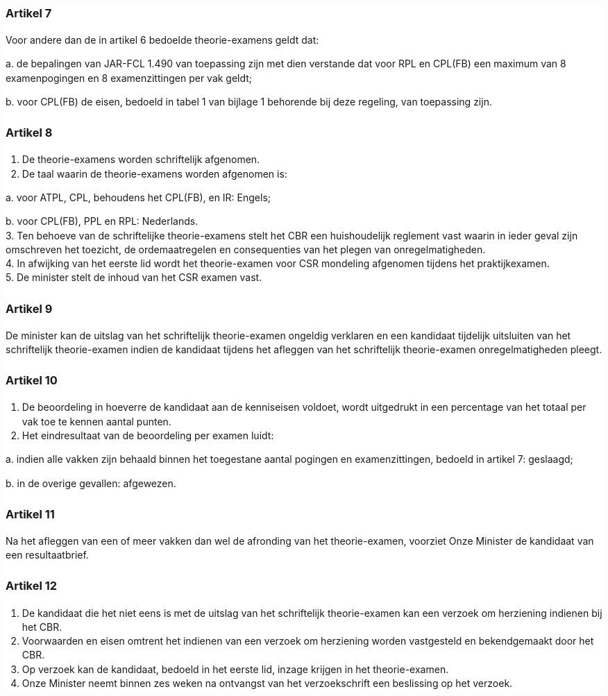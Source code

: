 ### Artikel  7  

Voor andere dan de in artikel 6 bedoelde theorie-examens geldt dat: 

a. de bepalingen van JAR-FCL 1.490 van toepassing zijn met dien verstande dat voor RPL en CPL(FB) een maximum van 8 examenpogingen en 8 examenzittingen per vak geldt;  

b. voor CPL(FB) de eisen, bedoeld in tabel 1 van bijlage 1 behorende bij deze regeling, van toepassing zijn.    

### Artikel  8  

1.  De theorie-examens worden schriftelijk afgenomen.   
2.  De taal waarin de theorie-examens worden afgenomen is: 

a. voor ATPL, CPL, behoudens het CPL(FB), en IR: Engels;  

b. voor CPL(FB), PPL en RPL: Nederlands.     
3.  Ten behoeve van de schriftelijke theorie-examens stelt het CBR een huishoudelijk reglement vast waarin in ieder geval zijn omschreven het toezicht, de ordemaatregelen en consequenties van het plegen van onregelmatigheden.   
4.  In afwijking van het eerste lid wordt het theorie-examen voor CSR mondeling afgenomen tijdens het praktijkexamen.   
5.  De minister stelt de inhoud van het CSR examen vast.   

### Artikel  9  

De minister kan de uitslag van het schriftelijk theorie-examen ongeldig verklaren en een kandidaat tijdelijk uitsluiten van het schriftelijk theorie-examen indien de kandidaat tijdens het afleggen van het schriftelijk theorie-examen onregelmatigheden pleegt.  

### Artikel  10  

1.  De beoordeling in hoeverre de kandidaat aan de kenniseisen voldoet, wordt uitgedrukt in een percentage van het totaal per vak toe te kennen aantal punten.   
2.  Het eindresultaat van de beoordeling per examen luidt: 

a. indien alle vakken zijn behaald binnen het toegestane aantal pogingen en examenzittingen, bedoeld in artikel 7: geslaagd;  

b. in de overige gevallen: afgewezen.     

### Artikel  11  

Na het afleggen van een of meer vakken dan wel de afronding van het theorie-examen, voorziet Onze Minister de kandidaat van een resultaatbrief.  

### Artikel  12  

1.  De kandidaat die het niet eens is met de uitslag van het schriftelijk theorie-examen kan een verzoek om herziening indienen bij het CBR.   
2.  Voorwaarden en eisen omtrent het indienen van een verzoek om herziening worden vastgesteld en bekendgemaakt door het CBR.   
3.  Op verzoek kan de kandidaat, bedoeld in het eerste lid, inzage krijgen in het theorie-examen.   
4.  Onze Minister neemt binnen zes weken na ontvangst van het verzoekschrift een beslissing op het verzoek.   

